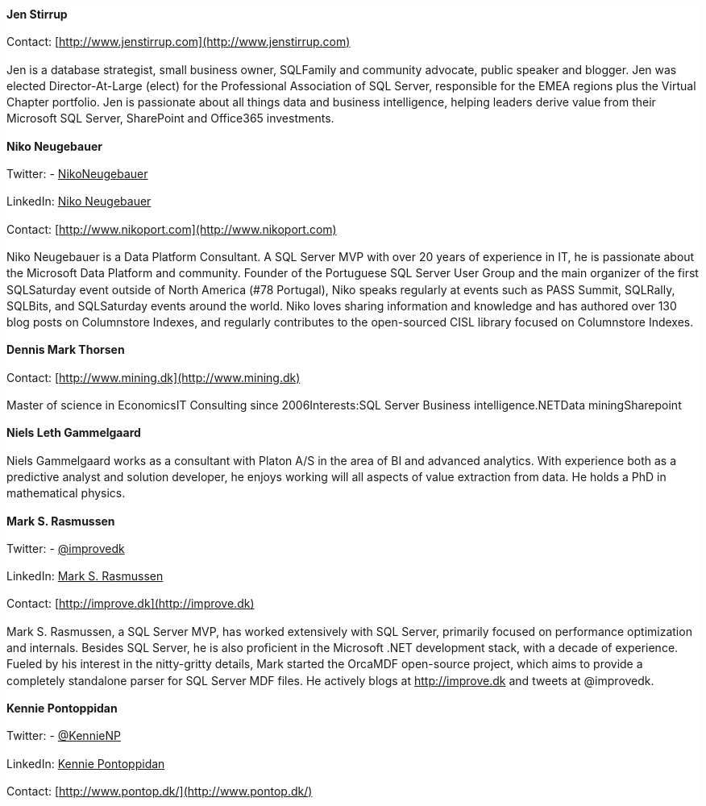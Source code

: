**Jen Stirrup**
 
Contact: [http://www.jenstirrup.com](http://www.jenstirrup.com)
 
Jen is a database strategist, small business owner, SQLFamily and community advocate, public speaker and blogger. Jen was elected Director-At-Large (elect) for the Professional Association of SQL Server, responsible for the EMEA regions plus the Virtual Chapter portfolio.  Jen is passionate about all things data and business intelligence, helping leaders derive value from their Microsoft SQL Server, SharePoint and Office365 investments. 
 
**Niko Neugebauer**
 
Twitter:  - [NikoNeugebauer](https://www.twitter.com/NikoNeugebauer)
 
LinkedIn: [Niko Neugebauer](http://pt.linkedin.com/in/webcaravela/)
 
Contact: [http://www.nikoport.com](http://www.nikoport.com)
 
Niko Neugebauer is a Data Platform Consultant. A SQL Server MVP with over 20 years of experience in IT, he is passionate about the Microsoft Data Platform and community. Founder of the Portuguese SQL Server User Group and the main organizer of the first SQLSaturday event outside of North America (#78 Portugal), Niko speaks regularly at events such as PASS Summit, SQLRally, SQLBits, and SQLSaturday events around the world. Niko loves sharing information and knowledge and has authored over 130 blog posts on Columnstore Indexes, and regularly contributes to the open-sourced CISL library focused on Columnstore Indexes.
 
**Dennis Mark Thorsen**
 
Contact: [http://www.mining.dk](http://www.mining.dk)
 
Master of science in EconomicsIT Consulting since 2006Interests:SQL Server Business intelligence.NETData miningSharepoint
 
**Niels Leth Gammelgaard**
 
Niels Gammelgaard works as a consultant with Platon A/S in the area of BI and advanced analytics. With experience both as a predictive analyst and solution developer, he enjoys working will all aspects of value extraction from data. He holds a PhD in mathematical physics.
 
**Mark S. Rasmussen**
 
Twitter:  - [@improvedk](https://www.twitter.com/@improvedk)
 
LinkedIn: [Mark S. Rasmussen](http://www.linkedin.com/in/markrasmussen)
 
Contact: [http://improve.dk](http://improve.dk)
 
Mark S. Rasmussen, a SQL Server MVP, has worked extensively with SQL Server, primarily focused on performance optimization and internals. Besides SQL Server, he is also proficient in the Microsoft .NET development stack, with a decade of experience. Fueled by his interest in the nitty-gritty details, Mark started the OrcaMDF open-source project, which aims to provide a completely standalone parser for SQL Server MDF files. He actively blogs at http://improve.dk and tweets at @improvedk.
 
**Kennie Pontoppidan**
 
Twitter:  - [@KennieNP](https://www.twitter.com/@KennieNP)
 
LinkedIn: [Kennie Pontoppidan](http://www.linkedin.com/in/kennie)
 
Contact: [http://www.pontop.dk/](http://www.pontop.dk/)
 